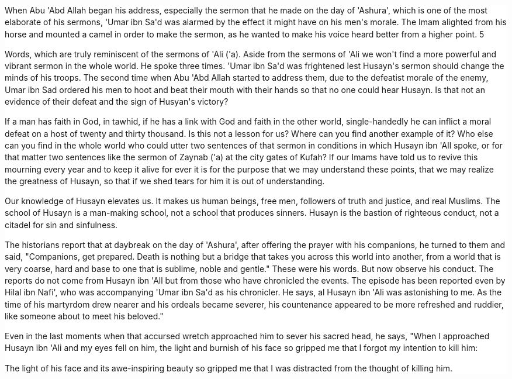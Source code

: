 When Abu 'Abd Allah began his address, especially the sermon that he
made on the day of 'Ashura', which is one of the most elaborate of his
sermons, 'Umar ibn Sa'd was alarmed by the effect it might have on his
men's morale. The Imam alighted from his horse and mounted a camel in
order to make the sermon, as he wanted to make his voice heard better
from a higher point. 5

Words, which are truly reminiscent of the sermons of 'Ali ('a). Aside
from the sermons of 'Ali we won't find a more powerful and vibrant
sermon in the whole world. He spoke three times. 'Umar ibn Sa'd was
frightened lest Husayn's sermon should change the minds of his troops.
The second time when Abu 'Abd Allah started to address them, due to the
defeatist morale of the enemy, Umar ibn Sad ordered his men to hoot and
beat their mouth with their hands so that no one could hear Husayn. Is
that not an evidence of their defeat and the sign of Husyan's victory?

If a man has faith in God, in tawhid, if he has a link with God and
faith in the other world, single-handedly he can inflict a moral defeat
on a host of twenty and thirty thousand. Is this not a lesson for us?
Where can you find another example of it? Who else can you find in the
whole world who could utter two sentences of that sermon in conditions
in which Husayn ibn 'All spoke, or for that matter two sentences like
the sermon of Zaynab ('a) at the city gates of Kufah? If our Imams have
told us to revive this mourning every year and to keep it alive for ever
it is for the purpose that we may understand these points, that we may
realize the greatness of Husayn, so that if we shed tears for him it is
out of understanding.

Our knowledge of Husayn elevates us. It makes us human beings, free
men, followers of truth and justice, and real Muslims. The school of
Husayn is a man-making school, not a school that produces sinners.
Husayn is the bastion of righteous conduct, not a citadel for sin and
sinfulness.

The historians report that at daybreak on the day of 'Ashura', after
offering the prayer with his companions, he turned to them and said,
"Companions, get prepared. Death is nothing but a bridge that takes you
across this world into another, from a world that is very coarse, hard
and base to one that is sublime, noble and gentle." These were his
words. But now observe his conduct. The reports do not come from Husayn
ibn 'All but from those who have chronicled the events. The episode has
been reported even by Hilal ibn Nafi', who was accompanying 'Umar ibn
Sa'd as his chronicler. He says, al Husayn ibn 'Ali was astonishing to
me. As the time of his martyrdom drew nearer and his ordeals became
severer, his countenance appeared to be more refreshed and ruddier, like
someone about to meet his beloved."

Even in the last moments when that accursed wretch approached him to
sever his sacred head, he says, "When I approached Husayn ibn 'Ali and
my eyes fell on him, the light and burnish of his face so gripped me
that I forgot my intention to kill him:

The light of his face and its awe-inspiring beauty so gripped me that I
was distracted from the thought of killing him.
